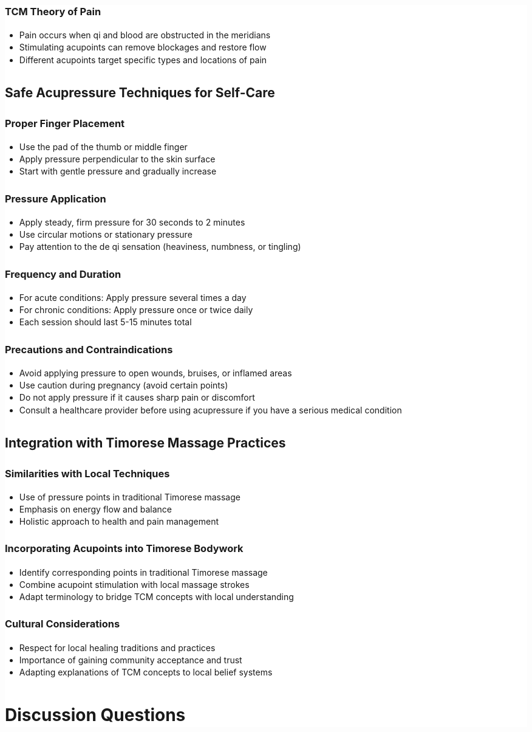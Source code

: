 ### TCM Theory of Pain
- Pain occurs when qi and blood are obstructed in the meridians
- Stimulating acupoints can remove blockages and restore flow
- Different acupoints target specific types and locations of pain

## Safe Acupressure Techniques for Self-Care

### Proper Finger Placement
- Use the pad of the thumb or middle finger
- Apply pressure perpendicular to the skin surface
- Start with gentle pressure and gradually increase

### Pressure Application
- Apply steady, firm pressure for 30 seconds to 2 minutes
- Use circular motions or stationary pressure
- Pay attention to the de qi sensation (heaviness, numbness, or tingling)

### Frequency and Duration
- For acute conditions: Apply pressure several times a day
- For chronic conditions: Apply pressure once or twice daily
- Each session should last 5-15 minutes total

### Precautions and Contraindications
- Avoid applying pressure to open wounds, bruises, or inflamed areas
- Use caution during pregnancy (avoid certain points)
- Do not apply pressure if it causes sharp pain or discomfort
- Consult a healthcare provider before using acupressure if you have a serious medical condition

## Integration with Timorese Massage Practices

### Similarities with Local Techniques
- Use of pressure points in traditional Timorese massage
- Emphasis on energy flow and balance
- Holistic approach to health and pain management

### Incorporating Acupoints into Timorese Bodywork
- Identify corresponding points in traditional Timorese massage
- Combine acupoint stimulation with local massage strokes
- Adapt terminology to bridge TCM concepts with local understanding

### Cultural Considerations
- Respect for local healing traditions and practices
- Importance of gaining community acceptance and trust
- Adapting explanations of TCM concepts to local belief systems

# Discussion Questions
